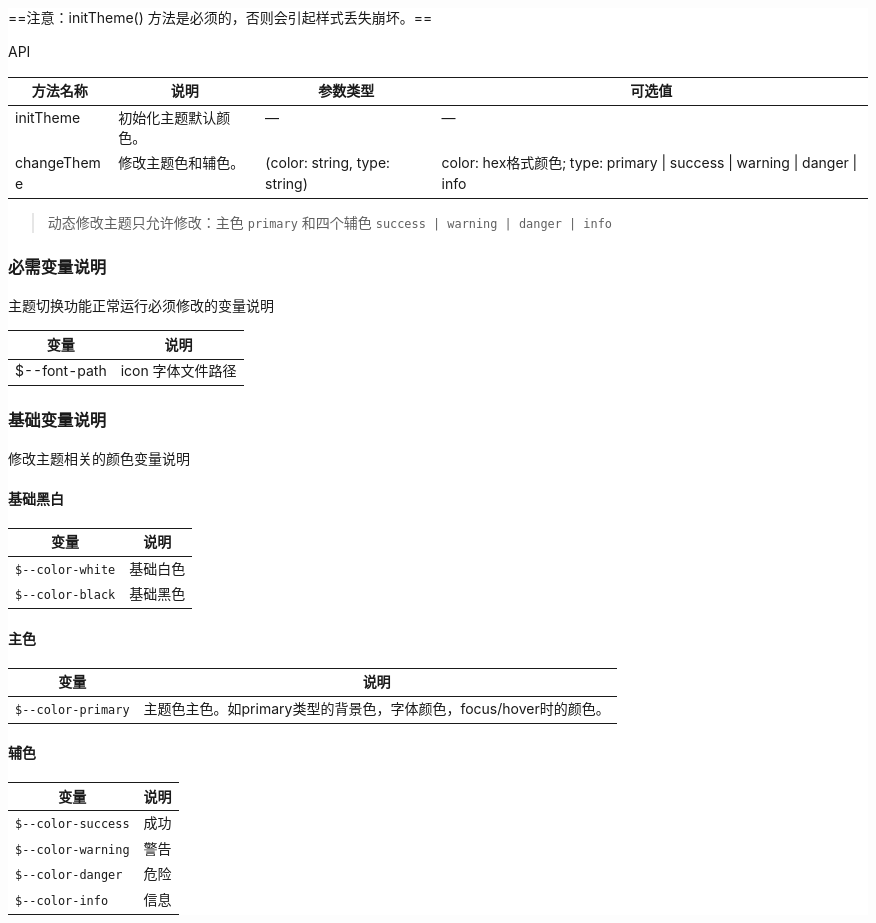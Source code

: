 


==注意：initTheme() 方法是必须的，否则会引起样式丢失崩坏。==

API

| 方法名称    | 说明                 | 参数类型                      | 可选值                                                       |
| ----------- | -------------------- | ----------------------------- | ------------------------------------------------------------ |
| initTheme   | 初始化主题默认颜色。 | —                             | —                                                            |
| changeTheme | 修改主题色和辅色。   | (color: string, type: string) | color: hex格式颜色;   type: primary \| success \| warning \| danger \| info |



>   动态修改主题只允许修改：主色 `primary` 和四个辅色 `success | warning | danger | info`
>



### 必需变量说明

主题切换功能正常运行必须修改的变量说明

| 变量 | 说明 |
|------|------|
| $--font-path | icon 字体文件路径 |

### 基础变量说明

修改主题相关的颜色变量说明

#### 基础黑白

| 变量             | 说明     |
| ---------------- | -------- |
| `$--color-white` | 基础白色 |
| `$--color-black` | 基础黑色 |

#### 主色

| 变量               | 说明                                                         |
| ------------------ | ------------------------------------------------------------ |
| `$--color-primary` | 主题色主色。如primary类型的背景色，字体颜色，focus/hover时的颜色。 |

#### 辅色

| 变量               | 说明 |
| ------------------ | ---- |
| `$--color-success` | 成功 |
| `$--color-warning` | 警告 |
| `$--color-danger`  | 危险 |
| `$--color-info`    | 信息 |
